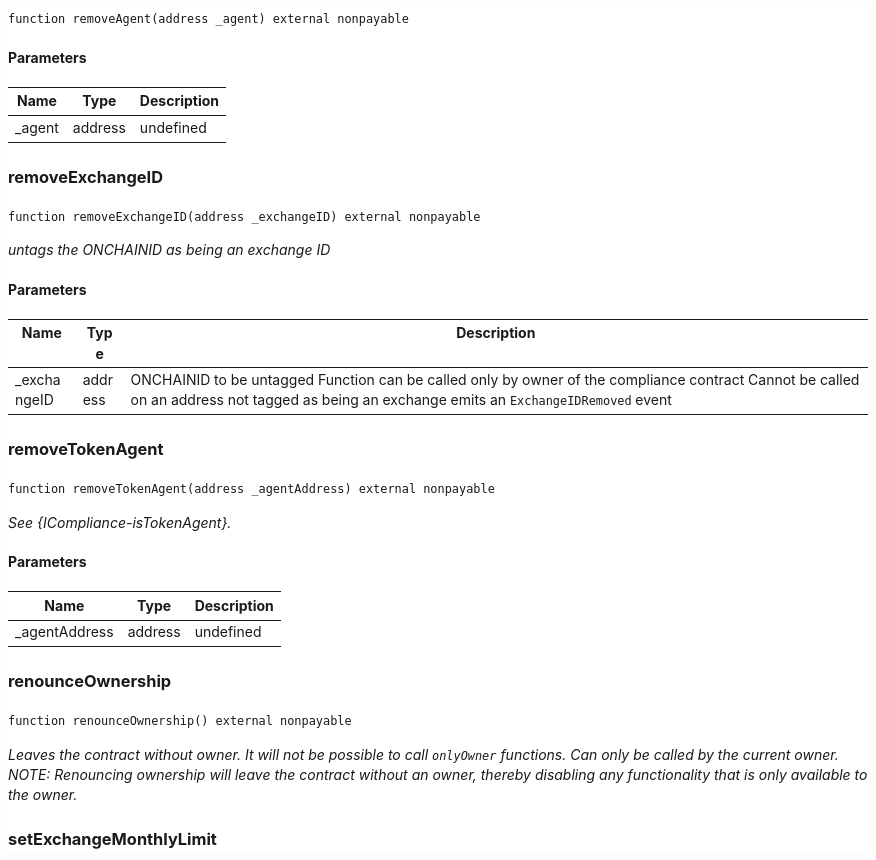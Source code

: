 ```solidity
function removeAgent(address _agent) external nonpayable
```





#### Parameters

| Name | Type | Description |
|---|---|---|
| _agent | address | undefined |

### removeExchangeID

```solidity
function removeExchangeID(address _exchangeID) external nonpayable
```



*untags the ONCHAINID as being an exchange ID*

#### Parameters

| Name | Type | Description |
|---|---|---|
| _exchangeID | address | ONCHAINID to be untagged  Function can be called only by owner of the compliance contract  Cannot be called on an address not tagged as being an exchange  emits an `ExchangeIDRemoved` event |

### removeTokenAgent

```solidity
function removeTokenAgent(address _agentAddress) external nonpayable
```



*See {ICompliance-isTokenAgent}.*

#### Parameters

| Name | Type | Description |
|---|---|---|
| _agentAddress | address | undefined |

### renounceOwnership

```solidity
function renounceOwnership() external nonpayable
```



*Leaves the contract without owner. It will not be possible to call `onlyOwner` functions. Can only be called by the current owner. NOTE: Renouncing ownership will leave the contract without an owner, thereby disabling any functionality that is only available to the owner.*


### setExchangeMonthlyLimit
